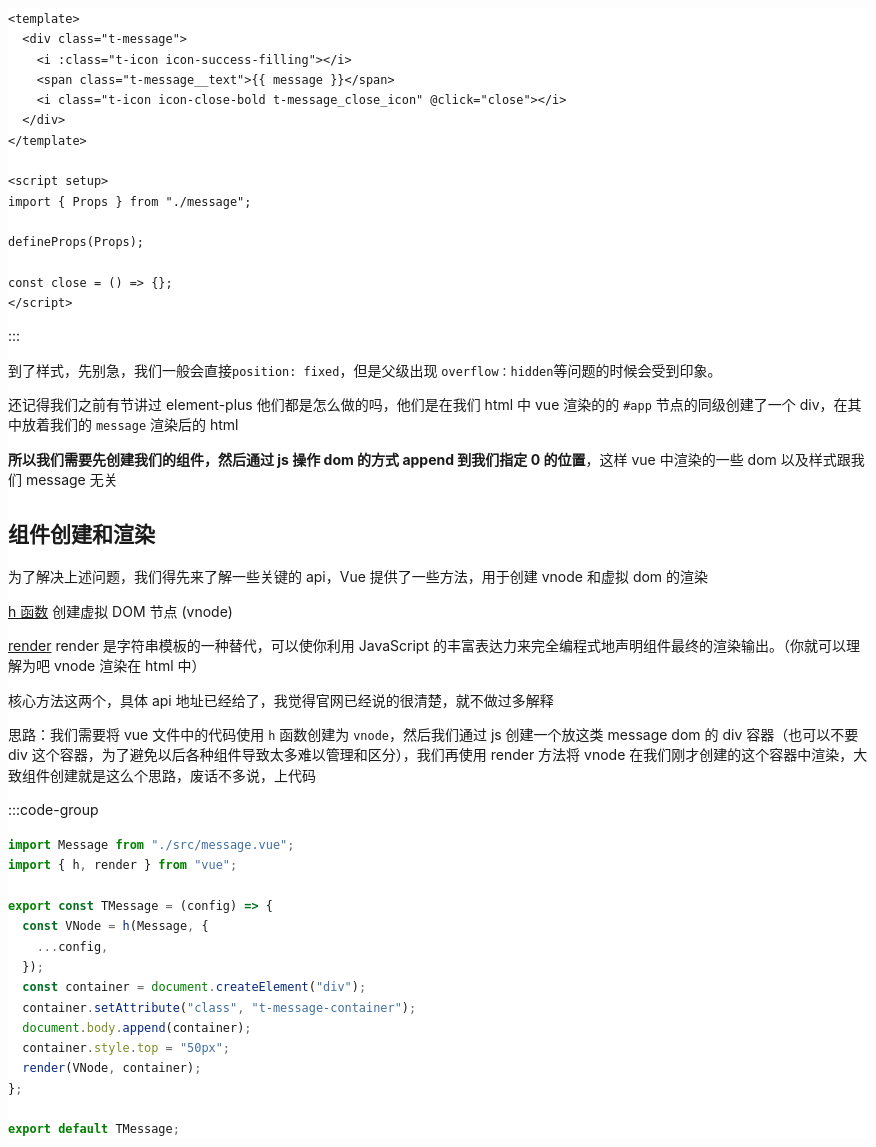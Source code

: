 ```vue [message.vue]
<template>
  <div class="t-message">
    <i :class="t-icon icon-success-filling"></i>
    <span class="t-message__text">{{ message }}</span>
    <i class="t-icon icon-close-bold t-message_close_icon" @click="close"></i>
  </div>
</template>

<script setup>
import { Props } from "./message";

defineProps(Props);

const close = () => {};
</script>
```

:::



到了样式，先别急，我们一般会直接`position: fixed`，但是父级出现 `overflow：hidden`等问题的时候会受到印象。

还记得我们之前有节讲过 element-plus 他们都是怎么做的吗，他们是在我们 html 中 vue 渲染的的 `#app` 节点的同级创建了一个 div，在其中放着我们的 `message` 渲染后的 html

**所以我们需要先创建我们的组件，然后通过 js 操作 dom 的方式 append 到我们指定 0 的位置**，这样 vue 中渲染的一些 dom 以及样式跟我们 message 无关



## 组件创建和渲染

为了解决上述问题，我们得先来了解一些关键的 api，Vue 提供了一些方法，用于创建 vnode 和虚拟 dom 的渲染

[h 函数](https://cn.vuejs.org/api/render-function.html#h) 创建虚拟 DOM 节点 (vnode)

[render](https://cn.vuejs.org/api/options-rendering.html#renderr) render 是字符串模板的一种替代，可以使你利用 JavaScript 的丰富表达力来完全编程式地声明组件最终的渲染输出。（你就可以理解为吧 vnode 渲染在 html 中）

核心方法这两个，具体 api 地址已经给了，我觉得官网已经说的很清楚，就不做过多解释

思路：我们需要将 vue 文件中的代码使用 `h` 函数创建为 `vnode`，然后我们通过 js 创建一个放这类 message dom 的 div 容器（也可以不要 div 这个容器，为了避免以后各种组件导致太多难以管理和区分），我们再使用 render 方法将 vnode 在我们刚才创建的这个容器中渲染，大致组件创建就是这么个思路，废话不多说，上代码

:::code-group

```js [message/index.js]
import Message from "./src/message.vue";
import { h, render } from "vue";

export const TMessage = (config) => {
  const VNode = h(Message, {
    ...config,
  });
  const container = document.createElement("div");
  container.setAttribute("class", "t-message-container");
  document.body.append(container);
  container.style.top = "50px";
  render(VNode, container);
};

export default TMessage;
```
